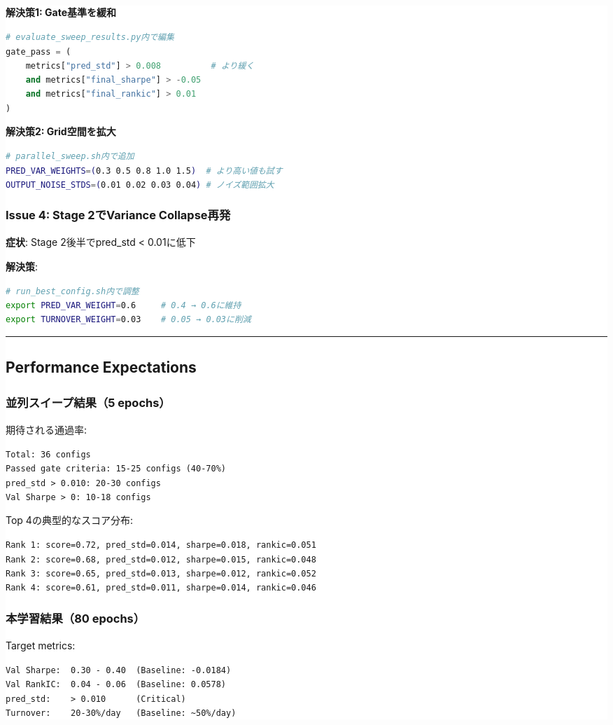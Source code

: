 **解決策1: Gate基準を緩和**
```python
# evaluate_sweep_results.py内で編集
gate_pass = (
    metrics["pred_std"] > 0.008          # より緩く
    and metrics["final_sharpe"] > -0.05
    and metrics["final_rankic"] > 0.01
)
```

**解決策2: Grid空間を拡大**
```bash
# parallel_sweep.sh内で追加
PRED_VAR_WEIGHTS=(0.3 0.5 0.8 1.0 1.5)  # より高い値も試す
OUTPUT_NOISE_STDS=(0.01 0.02 0.03 0.04) # ノイズ範囲拡大
```

### Issue 4: Stage 2でVariance Collapse再発

**症状**:
Stage 2後半でpred_std < 0.01に低下

**解決策**:
```bash
# run_best_config.sh内で調整
export PRED_VAR_WEIGHT=0.6     # 0.4 → 0.6に維持
export TURNOVER_WEIGHT=0.03    # 0.05 → 0.03に削減
```

---

## Performance Expectations

### 並列スイープ結果（5 epochs）

期待される通過率:
```
Total: 36 configs
Passed gate criteria: 15-25 configs (40-70%)
pred_std > 0.010: 20-30 configs
Val Sharpe > 0: 10-18 configs
```

Top 4の典型的なスコア分布:
```
Rank 1: score=0.72, pred_std=0.014, sharpe=0.018, rankic=0.051
Rank 2: score=0.68, pred_std=0.012, sharpe=0.015, rankic=0.048
Rank 3: score=0.65, pred_std=0.013, sharpe=0.012, rankic=0.052
Rank 4: score=0.61, pred_std=0.011, sharpe=0.014, rankic=0.046
```

### 本学習結果（80 epochs）

Target metrics:
```
Val Sharpe:  0.30 - 0.40  (Baseline: -0.0184)
Val RankIC:  0.04 - 0.06  (Baseline: 0.0578)
pred_std:    > 0.010      (Critical)
Turnover:    20-30%/day   (Baseline: ~50%/day)
```
